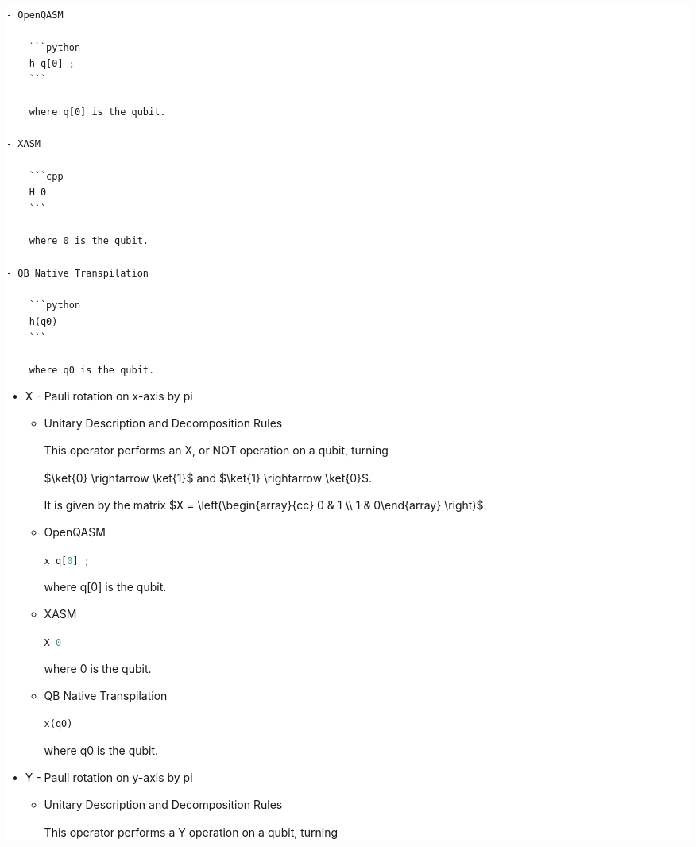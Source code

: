     - OpenQASM
        
        ```python
        h q[0] ;
        ```
        
        where q[0] is the qubit.
        
    - XASM
        
        ```cpp
        H 0
        ```
        
        where 0 is the qubit.
        
    - QB Native Transpilation
        
        ```python
        h(q0)
        ```
        
        where q0 is the qubit.
        
- X - Pauli rotation on x-axis by pi
    - Unitary Description and Decomposition Rules
        
        This operator performs an X, or NOT operation on a qubit, turning
        
         $\ket{0} \rightarrow \ket{1}$ and $\ket{1} \rightarrow \ket{0}$. 
        
        It is given by the matrix  $X = \left(\begin{array}{cc} 0 & 1 \\ 1 & 0\end{array} \right)$.
        
    - OpenQASM
        
        ```python
        x q[0] ;
        ```
        
        where q[0] is the qubit.
        
    - XASM
        
        ```cpp
        X 0
        ```
        
        where 0 is the qubit.
        
    - QB Native Transpilation
        
        ```python
        x(q0)
        ```
        
        where q0 is the qubit.
        
- Y - Pauli rotation on y-axis by pi
    - Unitary Description and Decomposition Rules
        
        This operator performs a Y operation on a qubit, turning
        